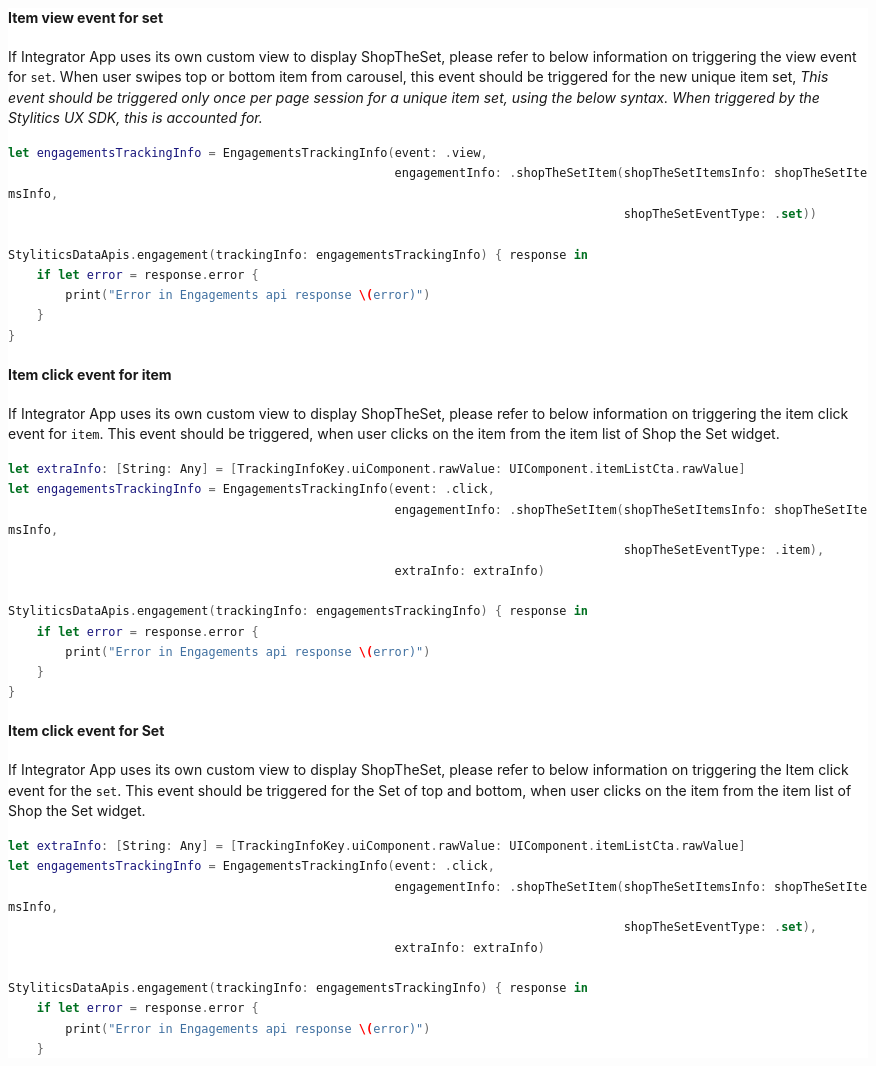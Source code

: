 #### Item view event for set

If Integrator App uses its own custom view to display ShopTheSet, please refer to below information on triggering the view event for `set`.
When user swipes top or bottom item from carousel, this event should be triggered for the new unique item set, 
*This event should be triggered only once per page session for a unique item set, using the below syntax. When triggered by the Stylitics UX SDK, this is accounted for.*

```swift
let engagementsTrackingInfo = EngagementsTrackingInfo(event: .view,
                                                      engagementInfo: .shopTheSetItem(shopTheSetItemsInfo: shopTheSetItemsInfo,
                                                                                      shopTheSetEventType: .set))

StyliticsDataApis.engagement(trackingInfo: engagementsTrackingInfo) { response in
    if let error = response.error {
        print("Error in Engagements api response \(error)")
    }
}
```
#### Item click event for item

If Integrator App uses its own custom view to display ShopTheSet, please refer to below information on triggering the item click event for `item`.
This event should be triggered, when user clicks on the item from the item list of Shop the Set widget.
```swift
let extraInfo: [String: Any] = [TrackingInfoKey.uiComponent.rawValue: UIComponent.itemListCta.rawValue]
let engagementsTrackingInfo = EngagementsTrackingInfo(event: .click,
                                                      engagementInfo: .shopTheSetItem(shopTheSetItemsInfo: shopTheSetItemsInfo,
                                                                                      shopTheSetEventType: .item),
                                                      extraInfo: extraInfo)

StyliticsDataApis.engagement(trackingInfo: engagementsTrackingInfo) { response in
    if let error = response.error {
        print("Error in Engagements api response \(error)")
    }
}
```

#### Item click event for Set

If Integrator App uses its own custom view to display ShopTheSet, please refer to below information on triggering the Item click event for the `set`.
This event should be triggered for the Set of top and bottom, when user clicks on the item from the item list of Shop the Set widget.

```swift
let extraInfo: [String: Any] = [TrackingInfoKey.uiComponent.rawValue: UIComponent.itemListCta.rawValue]
let engagementsTrackingInfo = EngagementsTrackingInfo(event: .click,
                                                      engagementInfo: .shopTheSetItem(shopTheSetItemsInfo: shopTheSetItemsInfo,
                                                                                      shopTheSetEventType: .set),
                                                      extraInfo: extraInfo)

StyliticsDataApis.engagement(trackingInfo: engagementsTrackingInfo) { response in
    if let error = response.error {
        print("Error in Engagements api response \(error)")
    }
```